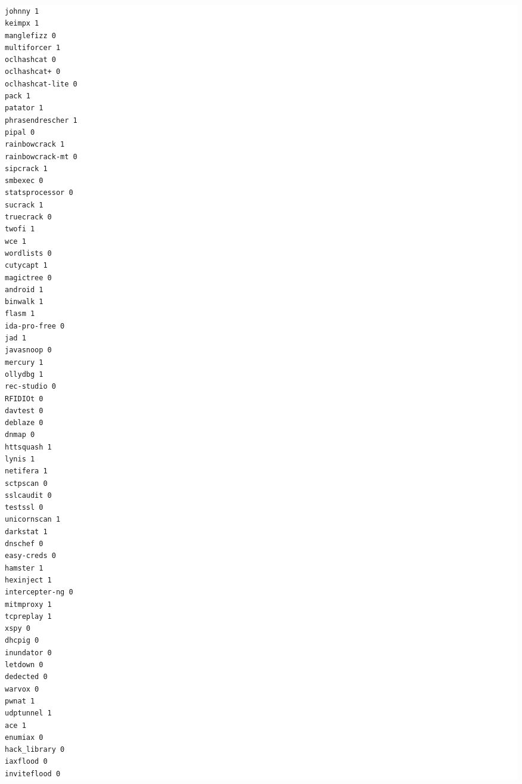     johnny 1
    keimpx 1
    manglefizz 0
    multiforcer 1
    oclhashcat 0
    oclhashcat+ 0
    oclhashcat-lite 0
    pack 1
    patator 1
    phrasendrescher 1
    pipal 0
    rainbowcrack 1
    rainbowcrack-mt 0
    sipcrack 1
    smbexec 0
    statsprocessor 0
    sucrack 1
    truecrack 0
    twofi 1
    wce 1
    wordlists 0
    cutycapt 1
    magictree 0
    android 1
    binwalk 1
    flasm 1
    ida-pro-free 0
    jad 1
    javasnoop 0
    mercury 1
    ollydbg 1
    rec-studio 0
    RFIDIOt 0
    davtest 0
    deblaze 0
    dnmap 0
    httsquash 1
    lynis 1
    netifera 1
    sctpscan 0
    sslcaudit 0
    testssl 0
    unicornscan 1
    darkstat 1
    dnschef 0
    easy-creds 0
    hamster 1
    hexinject 1
    intercepter-ng 0
    mitmproxy 1
    tcpreplay 1
    xspy 0
    dhcpig 0
    inundator 0
    letdown 0
    dedected 0
    warvox 0
    pwnat 1
    udptunnel 1
    ace 1
    enumiax 0
    hack_library 0
    iaxflood 0
    inviteflood 0